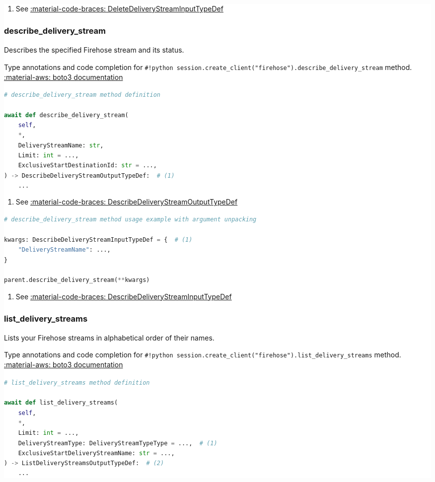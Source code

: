 1. See [:material-code-braces: DeleteDeliveryStreamInputTypeDef](./type_defs.md#deletedeliverystreaminputtypedef) 

### describe\_delivery\_stream

Describes the specified Firehose stream and its status.

Type annotations and code completion for `#!python session.create_client("firehose").describe_delivery_stream` method.
[:material-aws: boto3 documentation](https://boto3.amazonaws.com/v1/documentation/api/latest/reference/services/firehose/client/describe_delivery_stream.html)

```python
# describe_delivery_stream method definition

await def describe_delivery_stream(
    self,
    *,
    DeliveryStreamName: str,
    Limit: int = ...,
    ExclusiveStartDestinationId: str = ...,
) -> DescribeDeliveryStreamOutputTypeDef:  # (1)
    ...
```

1. See [:material-code-braces: DescribeDeliveryStreamOutputTypeDef](./type_defs.md#describedeliverystreamoutputtypedef) 


```python
# describe_delivery_stream method usage example with argument unpacking

kwargs: DescribeDeliveryStreamInputTypeDef = {  # (1)
    "DeliveryStreamName": ...,
}

parent.describe_delivery_stream(**kwargs)
```

1. See [:material-code-braces: DescribeDeliveryStreamInputTypeDef](./type_defs.md#describedeliverystreaminputtypedef) 

### list\_delivery\_streams

Lists your Firehose streams in alphabetical order of their names.

Type annotations and code completion for `#!python session.create_client("firehose").list_delivery_streams` method.
[:material-aws: boto3 documentation](https://boto3.amazonaws.com/v1/documentation/api/latest/reference/services/firehose/client/list_delivery_streams.html)

```python
# list_delivery_streams method definition

await def list_delivery_streams(
    self,
    *,
    Limit: int = ...,
    DeliveryStreamType: DeliveryStreamTypeType = ...,  # (1)
    ExclusiveStartDeliveryStreamName: str = ...,
) -> ListDeliveryStreamsOutputTypeDef:  # (2)
    ...
```
